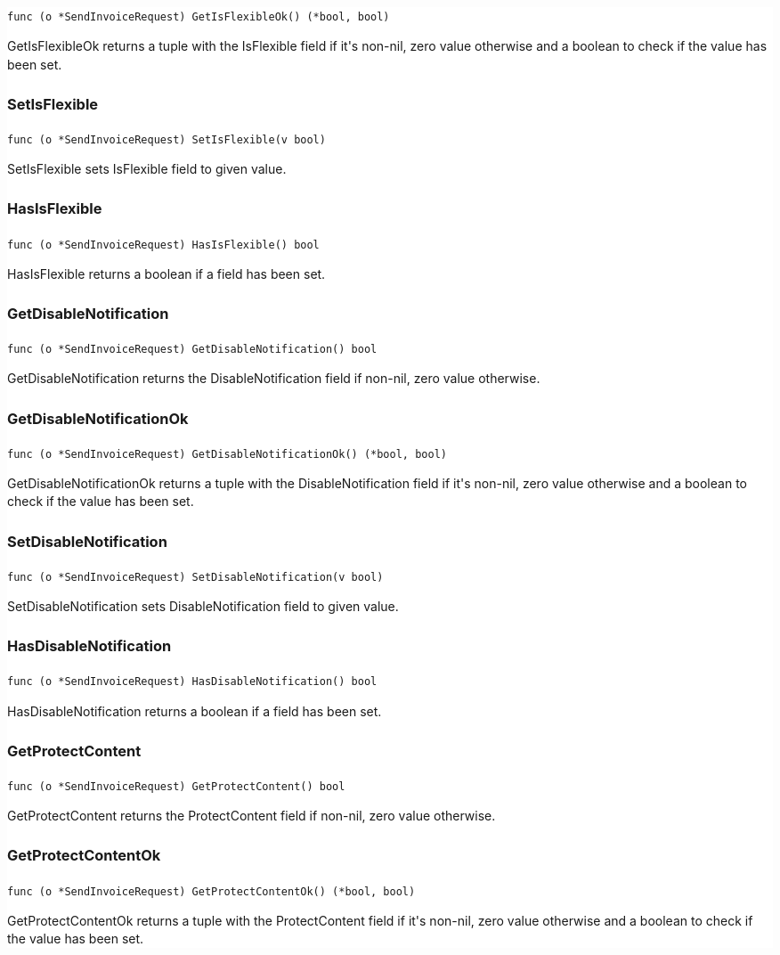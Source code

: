 `func (o *SendInvoiceRequest) GetIsFlexibleOk() (*bool, bool)`

GetIsFlexibleOk returns a tuple with the IsFlexible field if it's non-nil, zero value otherwise
and a boolean to check if the value has been set.

### SetIsFlexible

`func (o *SendInvoiceRequest) SetIsFlexible(v bool)`

SetIsFlexible sets IsFlexible field to given value.

### HasIsFlexible

`func (o *SendInvoiceRequest) HasIsFlexible() bool`

HasIsFlexible returns a boolean if a field has been set.

### GetDisableNotification

`func (o *SendInvoiceRequest) GetDisableNotification() bool`

GetDisableNotification returns the DisableNotification field if non-nil, zero value otherwise.

### GetDisableNotificationOk

`func (o *SendInvoiceRequest) GetDisableNotificationOk() (*bool, bool)`

GetDisableNotificationOk returns a tuple with the DisableNotification field if it's non-nil, zero value otherwise
and a boolean to check if the value has been set.

### SetDisableNotification

`func (o *SendInvoiceRequest) SetDisableNotification(v bool)`

SetDisableNotification sets DisableNotification field to given value.

### HasDisableNotification

`func (o *SendInvoiceRequest) HasDisableNotification() bool`

HasDisableNotification returns a boolean if a field has been set.

### GetProtectContent

`func (o *SendInvoiceRequest) GetProtectContent() bool`

GetProtectContent returns the ProtectContent field if non-nil, zero value otherwise.

### GetProtectContentOk

`func (o *SendInvoiceRequest) GetProtectContentOk() (*bool, bool)`

GetProtectContentOk returns a tuple with the ProtectContent field if it's non-nil, zero value otherwise
and a boolean to check if the value has been set.
